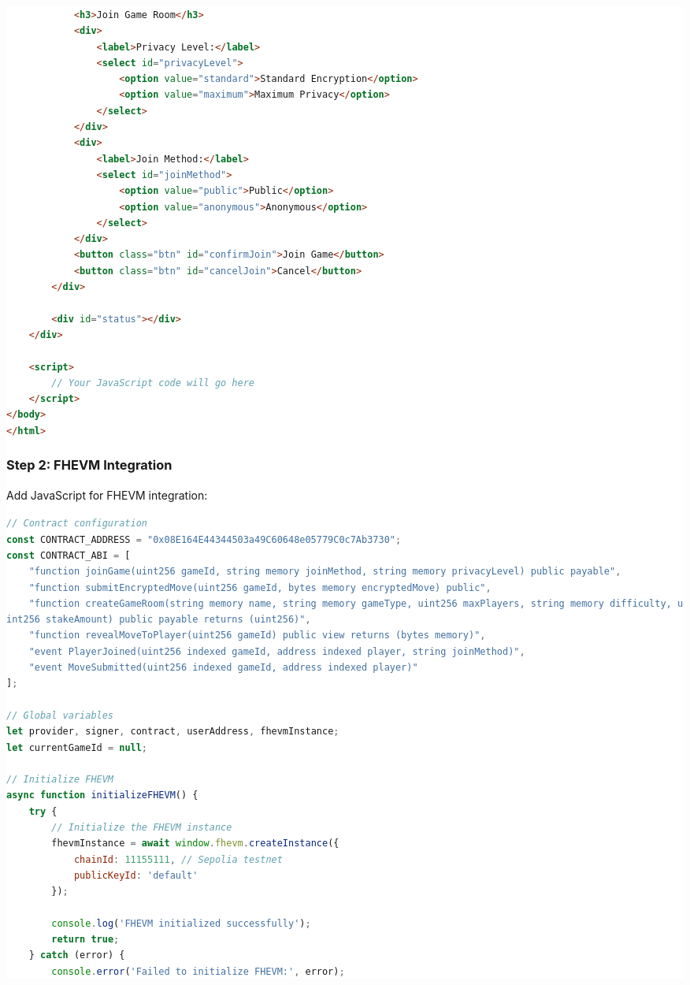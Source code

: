 ```html
            <h3>Join Game Room</h3>
            <div>
                <label>Privacy Level:</label>
                <select id="privacyLevel">
                    <option value="standard">Standard Encryption</option>
                    <option value="maximum">Maximum Privacy</option>
                </select>
            </div>
            <div>
                <label>Join Method:</label>
                <select id="joinMethod">
                    <option value="public">Public</option>
                    <option value="anonymous">Anonymous</option>
                </select>
            </div>
            <button class="btn" id="confirmJoin">Join Game</button>
            <button class="btn" id="cancelJoin">Cancel</button>
        </div>

        <div id="status"></div>
    </div>

    <script>
        // Your JavaScript code will go here
    </script>
</body>
</html>
```

### Step 2: FHEVM Integration

Add JavaScript for FHEVM integration:

```javascript
// Contract configuration
const CONTRACT_ADDRESS = "0x08E164E44344503a49C60648e05779C0c7Ab3730";
const CONTRACT_ABI = [
    "function joinGame(uint256 gameId, string memory joinMethod, string memory privacyLevel) public payable",
    "function submitEncryptedMove(uint256 gameId, bytes memory encryptedMove) public",
    "function createGameRoom(string memory name, string memory gameType, uint256 maxPlayers, string memory difficulty, uint256 stakeAmount) public payable returns (uint256)",
    "function revealMoveToPlayer(uint256 gameId) public view returns (bytes memory)",
    "event PlayerJoined(uint256 indexed gameId, address indexed player, string joinMethod)",
    "event MoveSubmitted(uint256 indexed gameId, address indexed player)"
];

// Global variables
let provider, signer, contract, userAddress, fhevmInstance;
let currentGameId = null;

// Initialize FHEVM
async function initializeFHEVM() {
    try {
        // Initialize the FHEVM instance
        fhevmInstance = await window.fhevm.createInstance({
            chainId: 11155111, // Sepolia testnet
            publicKeyId: 'default'
        });

        console.log('FHEVM initialized successfully');
        return true;
    } catch (error) {
        console.error('Failed to initialize FHEVM:', error);
```